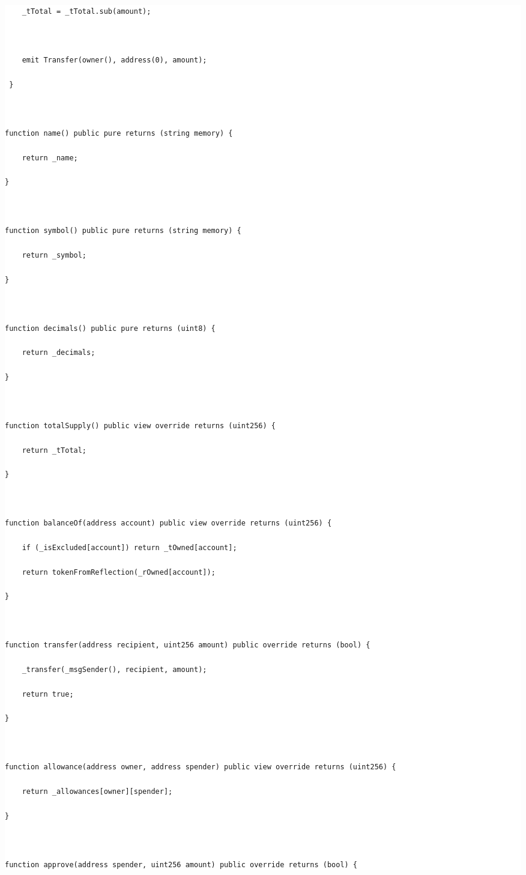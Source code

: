         _tTotal = _tTotal.sub(amount);



        emit Transfer(owner(), address(0), amount);

     }



    function name() public pure returns (string memory) {

        return _name;

    }



    function symbol() public pure returns (string memory) {

        return _symbol;

    }



    function decimals() public pure returns (uint8) {

        return _decimals;

    }



    function totalSupply() public view override returns (uint256) {

        return _tTotal;

    }



    function balanceOf(address account) public view override returns (uint256) {

        if (_isExcluded[account]) return _tOwned[account];

        return tokenFromReflection(_rOwned[account]);

    }



    function transfer(address recipient, uint256 amount) public override returns (bool) {

        _transfer(_msgSender(), recipient, amount);

        return true;

    }



    function allowance(address owner, address spender) public view override returns (uint256) {

        return _allowances[owner][spender];

    }



    function approve(address spender, uint256 amount) public override returns (bool) {
